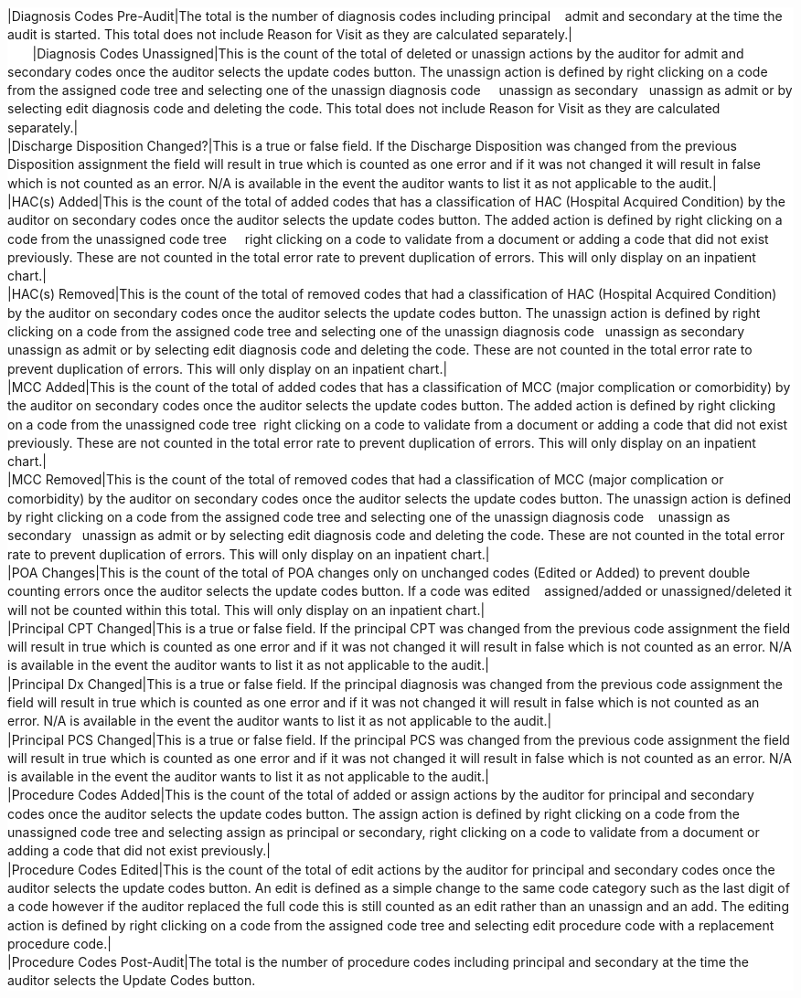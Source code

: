 |Diagnosis Codes Pre-Audit|The total is the number of diagnosis codes including principal    admit and secondary at the time the audit is started. This total does not include Reason for Visit as they are calculated separately.|                                                                   
|Diagnosis Codes Unassigned|This is the count of the total of deleted or unassign actions by the auditor for admit and secondary codes once the auditor selects the update codes button. The unassign action is defined by right clicking on a code from the assigned code tree and selecting one of the unassign diagnosis code     unassign as secondary   unassign as admit or by selecting edit diagnosis code and deleting the code. This total does not include Reason for Visit as they are calculated separately.|		
|Discharge Disposition Changed?|This is a true or false field. If the Discharge Disposition was changed from the previous Disposition assignment the field will result in true which is counted as one error and if it was not changed it will result in false which is not counted as an error. N/A is available in the event the auditor wants to list it as not applicable to the audit.|        		
|HAC(s) Added|This is the count of the total of added codes that has a classification of HAC (Hospital Acquired Condition) by the auditor on secondary codes once the auditor selects the update codes button. The added action is defined by right clicking on a code from the unassigned code tree     right clicking on a code to validate from a document or adding a code that did not exist previously. These are not counted in the total error rate to prevent duplication of errors. This will only display on an inpatient chart.|    		
|HAC(s) Removed|This is the count of the total of removed codes that had a classification of HAC (Hospital Acquired Condition) by the auditor on secondary codes once the auditor selects the update codes button. The unassign action is defined by right clicking on a code from the assigned code tree and selecting one of the unassign diagnosis code   unassign as secondary   unassign as admit or by selecting edit diagnosis code and deleting the code. These are not counted in the total error rate to prevent duplication of errors. This will only display on an inpatient chart.|		
|MCC Added|This is the count of the total of added codes that has a classification of MCC (major complication or comorbidity) by the auditor on secondary codes once the auditor selects the update codes button. The added action is defined by right clicking on a code from the unassigned code tree  right clicking on a code to validate from a document or adding a code that did not exist previously. These are not counted in the total error rate to prevent duplication of errors. This will only display on an inpatient chart.|    		
|MCC Removed|This is the count of the total of removed codes that had a classification of MCC (major complication or comorbidity) by the auditor on secondary codes once the auditor selects the update codes button. The unassign action is defined by right clicking on a code from the assigned code tree and selecting one of the unassign diagnosis code    unassign as secondary   unassign as admit or by selecting edit diagnosis code and deleting the code. These are not counted in the total error rate to prevent duplication of errors. This will only display on an inpatient chart.|		
|POA Changes|This is the count of the total of POA changes only on unchanged codes (Edited or Added) to prevent double counting errors once the auditor selects the update codes button. If a code was edited    assigned/added or unassigned/deleted it will not be counted within this total. This will only display on an inpatient chart.|  		
|Principal CPT Changed|This is a true or false field. If the principal CPT was changed from the previous code assignment the field will result in true which is counted as one error and if it was not changed it will result in false which is not counted as an error. N/A is available in the event the auditor wants to list it as not applicable to the audit.|        		
|Principal Dx Changed|This is a true or false field. If the principal diagnosis was changed from the previous code assignment the field will result in true which is counted as one error and if it was not changed it will result in false which is not counted as an error. N/A is available in the event the auditor wants to list it as not applicable to the audit.|       		
|Principal PCS Changed|This is a true or false field. If the principal PCS was changed from the previous code assignment the field will result in true which is counted as one error and if it was not changed it will result in false which is not counted as an error. N/A is available in the event the auditor wants to list it as not applicable to the audit.|		
|Procedure Codes Added|This is the count of the total of added or assign actions by the auditor for principal and secondary codes once the auditor selects the update codes button. The assign action is defined by right clicking on a code from the unassigned code tree and selecting assign as principal or secondary, right clicking on a code to validate from a document or adding a code that did not exist previously.|		
|Procedure Codes Edited|This is the count of the total of edit actions by the auditor for principal and secondary codes once the auditor selects the update codes button. An edit is defined as a simple change to the same code category such as the last digit of a code however if the auditor replaced the full code this is still counted as an edit rather than an unassign and an add. The editing action is defined by right clicking on a code from the assigned code tree and selecting edit procedure code with a replacement procedure code.|		
|Procedure Codes Post-Audit|The total is the number of procedure codes including principal and secondary at the time the auditor selects the Update Codes button.		